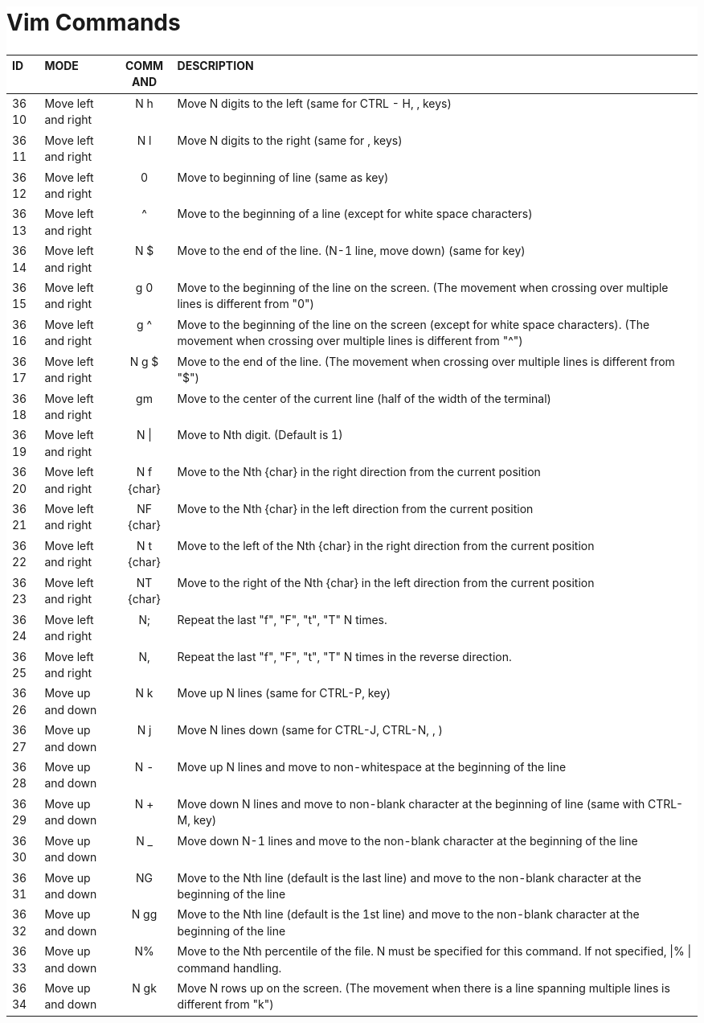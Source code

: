 # Vim Commands

| ID   | MODE                                                         |                         COMMAND                          | DESCRIPTION                                                  |
| :--- | :----------------------------------------------------------- | :------------------------------------------------------: | :----------------------------------------------------------- |
| 3610 | Move left and right                                          |                           N h                            | Move N digits to the left (same for CTRL - H, <BS>, <Left> keys) |
| 3611 | Move left and right                                          |                           N l                            | Move N digits to the right (same for <Space>, <Right> keys)  |
| 3612 | Move left and right                                          |                            0                             | Move to beginning of line (same as <Home> key)               |
| 3613 | Move left and right                                          |                            ^                             | Move to the beginning of a line (except for white space characters) |
| 3614 | Move left and right                                          |                           N $                            | Move to the end of the line.  (N-1 line, move down) (same for <End> key) |
| 3615 | Move left and right                                          |                           g 0                            | Move to the beginning of the line on the screen.  (The movement when crossing over multiple lines is different from "0") |
| 3616 | Move left and right                                          |                           g ^                            | Move to the beginning of the line on the screen (except for white space characters).  (The movement when crossing over multiple lines is different from "^") |
| 3617 | Move left and right                                          |                          N g $                           | Move to the end of the line.  (The movement when crossing over multiple lines is different from "$") |
| 3618 | Move left and right                                          |                            gm                            | Move to the center of the current line (half of the width of the terminal) |
| 3619 | Move left and right                                          |                           N \|                           | Move to Nth digit.  (Default is 1)                           |
| 3620 | Move left and right                                          |                        N f {char}                        | Move to the Nth {char} in the right direction from the current position |
| 3621 | Move left and right                                          |                        NF {char}                         | Move to the Nth {char} in the left direction from the current position |
| 3622 | Move left and right                                          |                        N t {char}                        | Move to the left of the Nth {char} in the right direction from the current position |
| 3623 | Move left and right                                          |                        NT {char}                         | Move to the right of the Nth {char} in the left direction from the current position |
| 3624 | Move left and right                                          |                            N;                            | Repeat the last "f", "F", "t", "T" N times.                  |
| 3625 | Move left and right                                          |                            N,                            | Repeat the last "f", "F", "t", "T" N times in the reverse direction. |
| 3626 | Move up and down                                             |                           N k                            | Move up N lines (same for CTRL-P, <Up> key)                  |
| 3627 | Move up and down                                             |                           N j                            | Move N lines down (same for CTRL-J, CTRL-N, <NL>, <Down>)    |
| 3628 | Move up and down                                             |                           N -                            | Move up N lines and move to non-whitespace at the beginning of the line |
| 3629 | Move up and down                                             |                           N +                            | Move down N lines and move to non-blank character at the beginning of line (same with CTRL-M, <CR> key) |
| 3630 | Move up and down                                             |                           N _                            | Move down N-1 lines and move to the non-blank character at the beginning of the line |
| 3631 | Move up and down                                             |                            NG                            | Move to the Nth line (default is the last line) and move to the non-blank character at the beginning of the line |
| 3632 | Move up and down                                             |                           N gg                           | Move to the Nth line (default is the 1st line) and move to the non-blank character at the beginning of the line |
| 3633 | Move up and down                                             |                            N%                            | Move to the Nth percentile of the file.  N must be specified for this command.  If not specified, \|% \| command handling. |
| 3634 | Move up and down                                             |                           N gk                           | Move N rows up on the screen.  (The movement when there is a line spanning multiple lines is different from "k") |